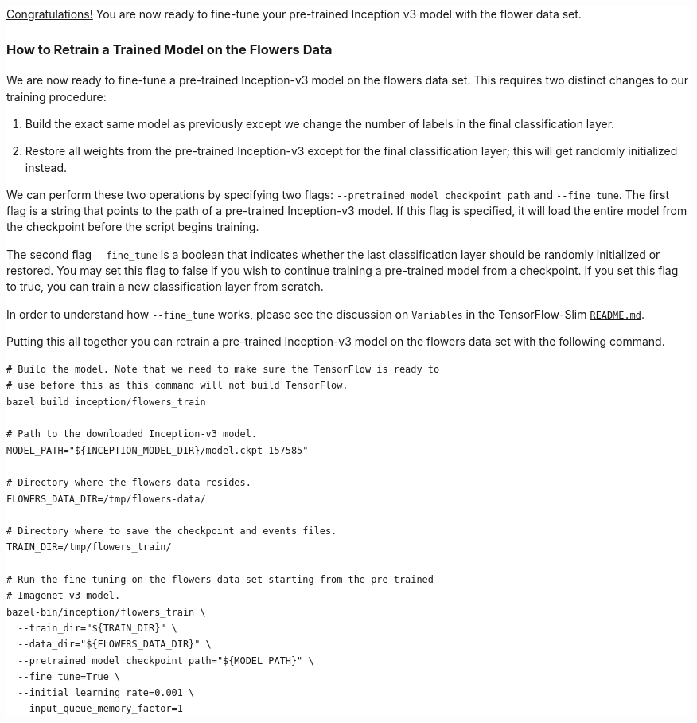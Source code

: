 [Congratulations!](https://www.youtube.com/watch?v=9bZkp7q19f0) You are now
ready to fine-tune your pre-trained Inception v3 model with the flower data set.

### How to Retrain a Trained Model on the Flowers Data

We are now ready to fine-tune a pre-trained Inception-v3 model on the flowers
data set. This requires two distinct changes to our training procedure:

1.  Build the exact same model as previously except we change the number of
    labels in the final classification layer.

2.  Restore all weights from the pre-trained Inception-v3 except for the final
    classification layer; this will get randomly initialized instead.

We can perform these two operations by specifying two flags:
`--pretrained_model_checkpoint_path` and `--fine_tune`. The first flag is a
string that points to the path of a pre-trained Inception-v3 model. If this flag
is specified, it will load the entire model from the checkpoint before the
script begins training.

The second flag `--fine_tune` is a boolean that indicates whether the last
classification layer should be randomly initialized or restored. You may set
this flag to false if you wish to continue training a pre-trained model from a
checkpoint. If you set this flag to true, you can train a new classification
layer from scratch.

In order to understand how `--fine_tune` works, please see the discussion on
`Variables` in the TensorFlow-Slim [`README.md`](inception/slim/README.md).

Putting this all together you can retrain a pre-trained Inception-v3 model on
the flowers data set with the following command.

```shell
# Build the model. Note that we need to make sure the TensorFlow is ready to
# use before this as this command will not build TensorFlow.
bazel build inception/flowers_train

# Path to the downloaded Inception-v3 model.
MODEL_PATH="${INCEPTION_MODEL_DIR}/model.ckpt-157585"

# Directory where the flowers data resides.
FLOWERS_DATA_DIR=/tmp/flowers-data/

# Directory where to save the checkpoint and events files.
TRAIN_DIR=/tmp/flowers_train/

# Run the fine-tuning on the flowers data set starting from the pre-trained
# Imagenet-v3 model.
bazel-bin/inception/flowers_train \
  --train_dir="${TRAIN_DIR}" \
  --data_dir="${FLOWERS_DATA_DIR}" \
  --pretrained_model_checkpoint_path="${MODEL_PATH}" \
  --fine_tune=True \
  --initial_learning_rate=0.001 \
  --input_queue_memory_factor=1
```
